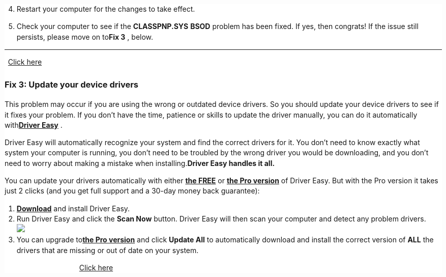 4) Restart your computer for the changes to take effect.

5) Check your computer to see if the **CLASSPNP.SYS** **BSOD** problem has been fixed. If yes, then congrats! If the issue still persists, please move on to**Fix 3** , below.

---


<span id="1977028">
					<video width="128" height="480" style="cursor:pointer"
           poster="//a.impactradius-go.com/display-clicktoplayimage/1977028.png"
           onclick="if(!this.playClicked){this.play();this.setAttribute('controls',true);this.playClicked=true;}">
	   <source src="//a.impactradius-go.com/display-ad/22993-1977028">
	   <img src="//a.impactradius-go.com/display-clicktoplayimage/1977028.png" style="border: none; height: 100%; width: 100%; object-fit: contain">
	</video>
	<div style="width:80px;text-align:center"><a href="javascript:window.open(decodeURIComponent('https%3A%2F%2Fhomestyler.sjv.io%2Fc%2F5597632%2F1977028%2F22993'), '_blank');void(0);">Click here</a></div>
</span>
<img height="0" width="0" src="https://imp.pxf.io/i/5597632/1977028/22993" style="position:absolute;visibility:hidden;" border="0" />


### Fix 3: Update your device drivers

 This problem may occur if you are using the wrong or outdated device drivers. So you should update your device drivers to see if it fixes your problem. If you don’t have the time, patience or skills to update the driver manually, you can do it automatically with[**Driver Easy**](https://tools.techidaily.com/drivereasy/download/) .

 Driver Easy will automatically recognize your system and find the correct drivers for it. You don’t need to know exactly what system your computer is running, you don’t need to be troubled by the wrong driver you would be downloading, and you don’t need to worry about making a mistake when installing.**Driver Easy handles it all.**

 You can update your drivers automatically with either **[the FREE](https://tools.techidaily.com/drivereasy/download/)**  or **[the Pro version](https://tools.techidaily.com/drivereasy/download/)**  of Driver Easy. But with the Pro version it takes just 2 clicks (and you get full support and a 30-day money back guarantee):

1. [**Download**](https://tools.techidaily.com/drivereasy/download/) and install Driver Easy.
2. Run Driver Easy and click the **Scan Now** button. Driver Easy will then scan your computer and detect any problem drivers.  
![](https://images.drivereasy.com/wp-content/uploads/2018/07/img_5b46ffcde1143.jpg)
3. You can upgrade to[**the Pro version**](https://tools.techidaily.com/drivereasy/download/)  and click **Update All** to automatically download and install the correct version of **ALL**  the drivers that are missing or out of date on your system.  


<span id="1982499">
					<video width="576" height="240" style="cursor:pointer"
           poster="//a.impactradius-go.com/display-clicktoplayimage/1982499.png"
           onclick="if(!this.playClicked){this.play();this.setAttribute('controls',true);this.playClicked=true;}">
	   <source src="//a.impactradius-go.com/display-ad/22993-1982499">
	   <img src="//a.impactradius-go.com/display-clicktoplayimage/1982499.png" style="border: none; height: 100%; width: 100%; object-fit: contain">
	</video>
	<div style="width:360px;text-align:center"><a href="javascript:window.open(decodeURIComponent('https%3A%2F%2Fhomestyler.sjv.io%2Fc%2F5597632%2F1982499%2F22993'), '_blank');void(0);">Click here</a></div>
</span>
<img height="0" width="0" src="https://imp.pxf.io/i/5597632/1982499/22993" style="position:absolute;visibility:hidden;" border="0" />

